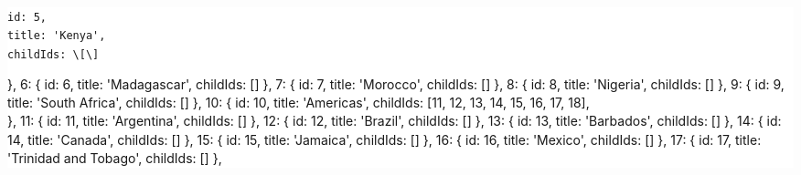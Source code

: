     id: 5,
    title: 'Kenya',
    childIds: \[\]
  },
  6: {
    id: 6,
    title: 'Madagascar',
    childIds: \[\]
  }, 
  7: {
    id: 7,
    title: 'Morocco',
    childIds: \[\]
  },
  8: {
    id: 8,
    title: 'Nigeria',
    childIds: \[\]
  },
  9: {
    id: 9,
    title: 'South Africa',
    childIds: \[\]
  },
  10: {
    id: 10,
    title: 'Americas',
    childIds: \[11, 12, 13, 14, 15, 16, 17, 18\],   
  },
  11: {
    id: 11,
    title: 'Argentina',
    childIds: \[\]
  },
  12: {
    id: 12,
    title: 'Brazil',
    childIds: \[\]
  },
  13: {
    id: 13,
    title: 'Barbados',
    childIds: \[\]
  }, 
  14: {
    id: 14,
    title: 'Canada',
    childIds: \[\]
  },
  15: {
    id: 15,
    title: 'Jamaica',
    childIds: \[\]
  },
  16: {
    id: 16,
    title: 'Mexico',
    childIds: \[\]
  },
  17: {
    id: 17,
    title: 'Trinidad and Tobago',
    childIds: \[\]
  },